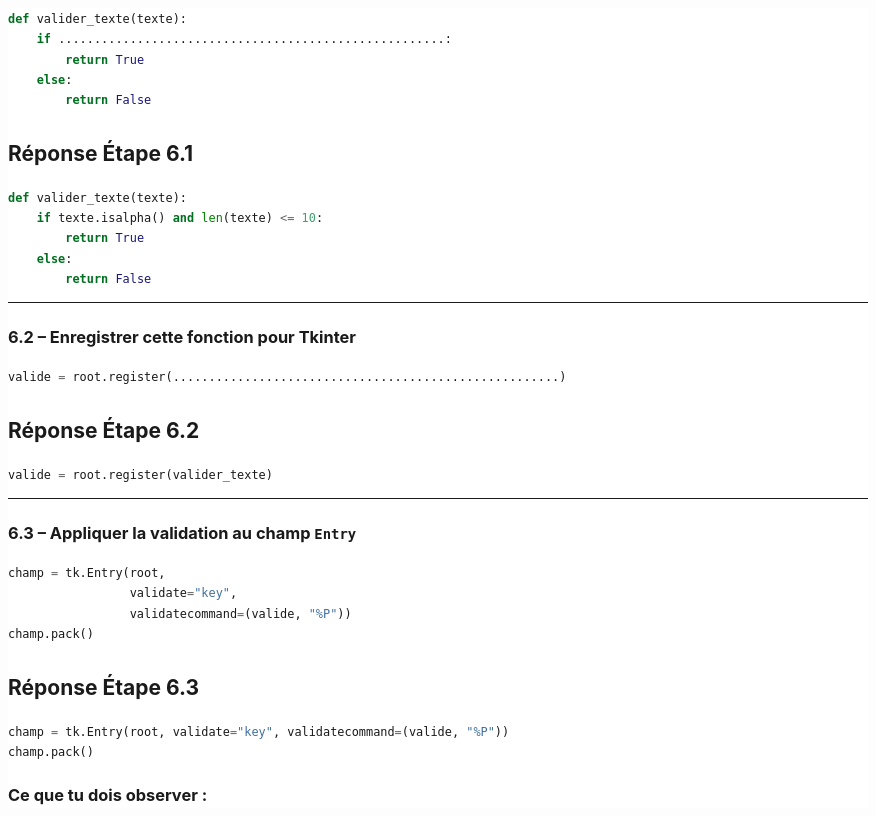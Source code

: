 ```python
def valider_texte(texte):
    if ......................................................:
        return True
    else:
        return False
```

## Réponse Étape 6.1

```python
def valider_texte(texte):
    if texte.isalpha() and len(texte) <= 10:
        return True
    else:
        return False
```

---

### 6.2 – Enregistrer cette fonction pour Tkinter

```python
valide = root.register(......................................................)
```

## Réponse Étape 6.2

```python
valide = root.register(valider_texte)
```

---

### 6.3 – Appliquer la validation au champ `Entry`

```python
champ = tk.Entry(root,
                 validate="key",
                 validatecommand=(valide, "%P"))
champ.pack()
```

## Réponse Étape 6.3

```python
champ = tk.Entry(root, validate="key", validatecommand=(valide, "%P"))
champ.pack()
```






### Ce que tu dois observer :
